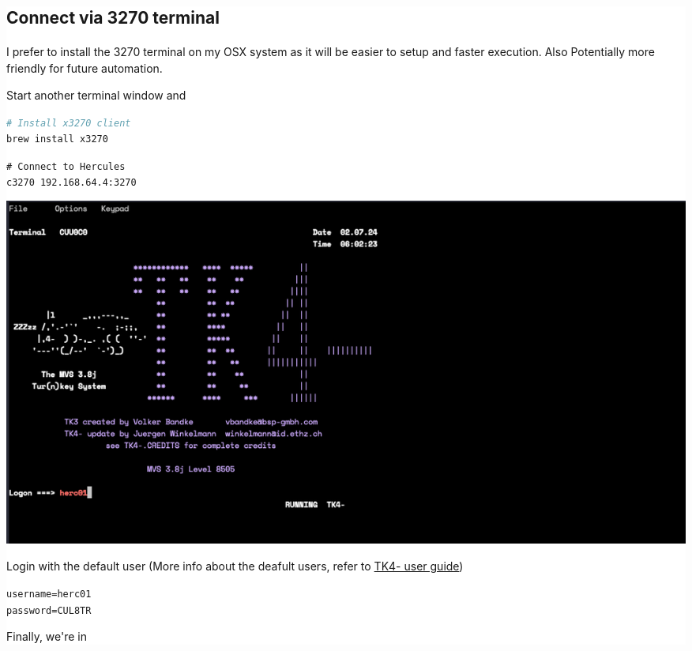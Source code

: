 ## Connect via 3270 terminal

I prefer to install the 3270 terminal on my OSX system as it will be easier to setup and faster execution. Also Potentially more friendly for future automation.

Start another terminal window and

```bash
# Install x3270 client
brew install x3270
```

```
# Connect to Hercules
c3270 192.168.64.4:3270
```

![image-c3270_login](./images/c3270_login.png)

Login with the default user (More info about the deafult users, refer to [TK4- user guide](https://wotho.pebble-beach.ch/tk4-/MVS_TK4-_v1.00_Users_Manual.pdf))

```properties
username=herc01
password=CUL8TR
```

Finally, we're in

